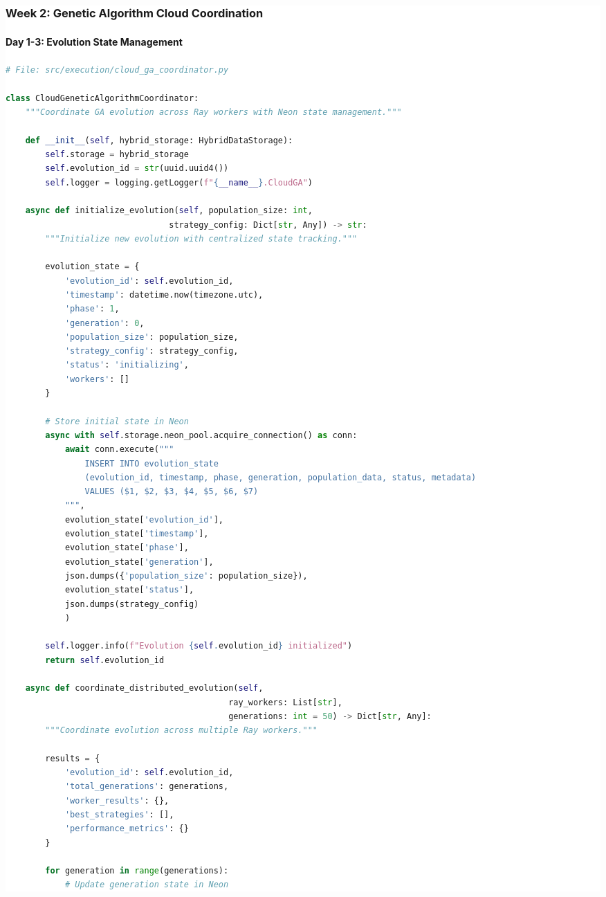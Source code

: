 
### Week 2: Genetic Algorithm Cloud Coordination

#### Day 1-3: Evolution State Management
```python
# File: src/execution/cloud_ga_coordinator.py

class CloudGeneticAlgorithmCoordinator:
    """Coordinate GA evolution across Ray workers with Neon state management."""
    
    def __init__(self, hybrid_storage: HybridDataStorage):
        self.storage = hybrid_storage
        self.evolution_id = str(uuid.uuid4())
        self.logger = logging.getLogger(f"{__name__}.CloudGA")
        
    async def initialize_evolution(self, population_size: int,
                                 strategy_config: Dict[str, Any]) -> str:
        """Initialize new evolution with centralized state tracking."""
        
        evolution_state = {
            'evolution_id': self.evolution_id,
            'timestamp': datetime.now(timezone.utc),
            'phase': 1,
            'generation': 0,
            'population_size': population_size,
            'strategy_config': strategy_config,
            'status': 'initializing',
            'workers': []
        }
        
        # Store initial state in Neon
        async with self.storage.neon_pool.acquire_connection() as conn:
            await conn.execute("""
                INSERT INTO evolution_state 
                (evolution_id, timestamp, phase, generation, population_data, status, metadata)
                VALUES ($1, $2, $3, $4, $5, $6, $7)
            """, 
            evolution_state['evolution_id'],
            evolution_state['timestamp'], 
            evolution_state['phase'],
            evolution_state['generation'],
            json.dumps({'population_size': population_size}),
            evolution_state['status'],
            json.dumps(strategy_config)
            )
        
        self.logger.info(f"Evolution {self.evolution_id} initialized")
        return self.evolution_id
    
    async def coordinate_distributed_evolution(self, 
                                             ray_workers: List[str],
                                             generations: int = 50) -> Dict[str, Any]:
        """Coordinate evolution across multiple Ray workers."""
        
        results = {
            'evolution_id': self.evolution_id,
            'total_generations': generations,
            'worker_results': {},
            'best_strategies': [],
            'performance_metrics': {}
        }
        
        for generation in range(generations):
            # Update generation state in Neon
```